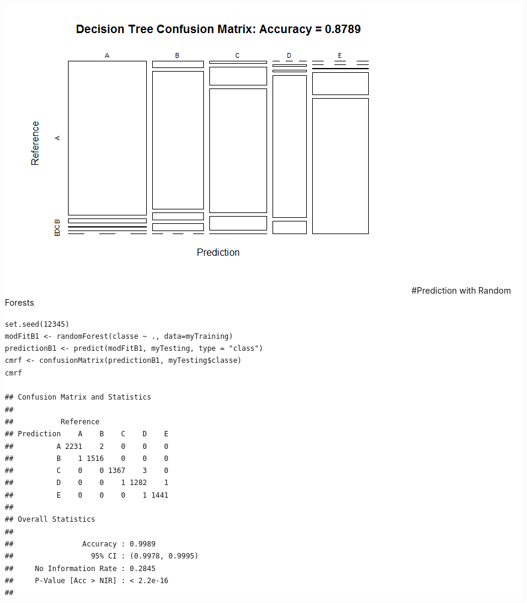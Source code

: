 ![](machine_files/figure-markdown_strict/unnamed-chunk-12-1.png)
\#Prediction with Random Forests

    set.seed(12345)
    modFitB1 <- randomForest(classe ~ ., data=myTraining)
    predictionB1 <- predict(modFitB1, myTesting, type = "class")
    cmrf <- confusionMatrix(predictionB1, myTesting$classe)
    cmrf

    ## Confusion Matrix and Statistics
    ## 
    ##           Reference
    ## Prediction    A    B    C    D    E
    ##          A 2231    2    0    0    0
    ##          B    1 1516    0    0    0
    ##          C    0    0 1367    3    0
    ##          D    0    0    1 1282    1
    ##          E    0    0    0    1 1441
    ## 
    ## Overall Statistics
    ##                                           
    ##                Accuracy : 0.9989          
    ##                  95% CI : (0.9978, 0.9995)
    ##     No Information Rate : 0.2845          
    ##     P-Value [Acc > NIR] : < 2.2e-16       
    ##                                           
